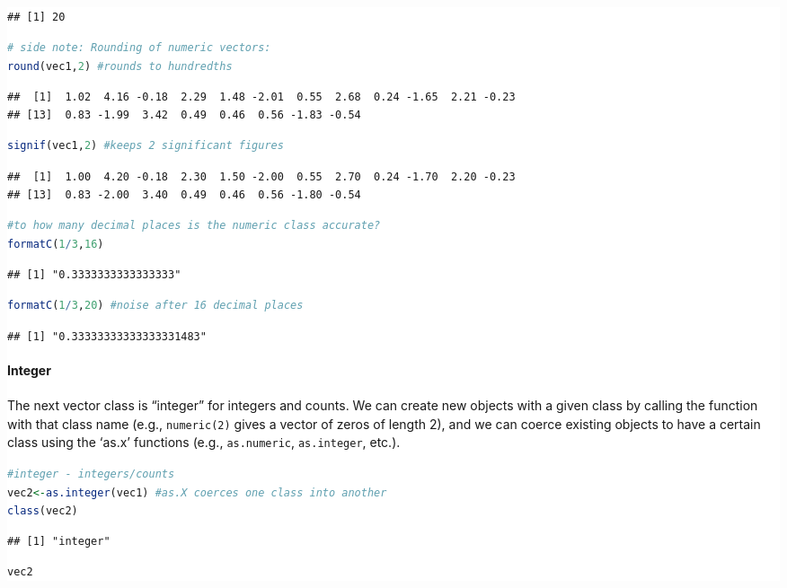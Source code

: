     ## [1] 20

``` r
# side note: Rounding of numeric vectors:
round(vec1,2) #rounds to hundredths
```

    ##  [1]  1.02  4.16 -0.18  2.29  1.48 -2.01  0.55  2.68  0.24 -1.65  2.21 -0.23
    ## [13]  0.83 -1.99  3.42  0.49  0.46  0.56 -1.83 -0.54

``` r
signif(vec1,2) #keeps 2 significant figures
```

    ##  [1]  1.00  4.20 -0.18  2.30  1.50 -2.00  0.55  2.70  0.24 -1.70  2.20 -0.23
    ## [13]  0.83 -2.00  3.40  0.49  0.46  0.56 -1.80 -0.54

``` r
#to how many decimal places is the numeric class accurate?
formatC(1/3,16)
```

    ## [1] "0.3333333333333333"

``` r
formatC(1/3,20) #noise after 16 decimal places
```

    ## [1] "0.33333333333333331483"

#### Integer

The next vector class is “integer” for integers and counts. We can
create new objects with a given class by calling the function with that
class name (e.g., `numeric(2)` gives a vector of zeros of length 2), and
we can coerce existing objects to have a certain class using the ‘as.x’
functions (e.g., `as.numeric`, `as.integer`, etc.).

``` r
#integer - integers/counts
vec2<-as.integer(vec1) #as.X coerces one class into another
class(vec2)
```

    ## [1] "integer"

``` r
vec2
```
